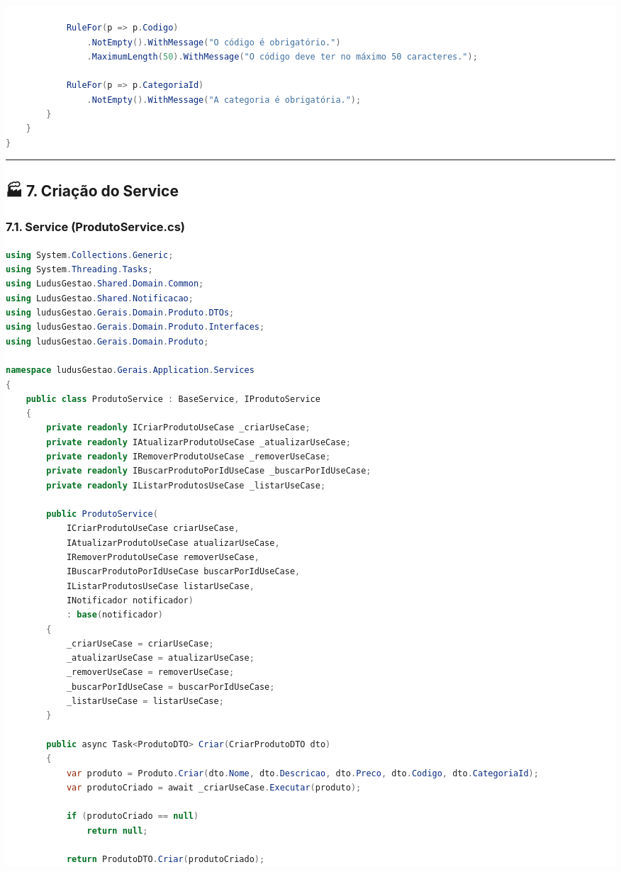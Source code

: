 ```csharp

            RuleFor(p => p.Codigo)
                .NotEmpty().WithMessage("O código é obrigatório.")
                .MaximumLength(50).WithMessage("O código deve ter no máximo 50 caracteres.");

            RuleFor(p => p.CategoriaId)
                .NotEmpty().WithMessage("A categoria é obrigatória.");
        }
    }
}
```

---

## 🏭 **7. Criação do Service**

### **7.1. Service (ProdutoService.cs)**

```csharp
using System.Collections.Generic;
using System.Threading.Tasks;
using LudusGestao.Shared.Domain.Common;
using LudusGestao.Shared.Notificacao;
using ludusGestao.Gerais.Domain.Produto.DTOs;
using ludusGestao.Gerais.Domain.Produto.Interfaces;
using ludusGestao.Gerais.Domain.Produto;

namespace ludusGestao.Gerais.Application.Services
{
    public class ProdutoService : BaseService, IProdutoService
    {
        private readonly ICriarProdutoUseCase _criarUseCase;
        private readonly IAtualizarProdutoUseCase _atualizarUseCase;
        private readonly IRemoverProdutoUseCase _removerUseCase;
        private readonly IBuscarProdutoPorIdUseCase _buscarPorIdUseCase;
        private readonly IListarProdutosUseCase _listarUseCase;

        public ProdutoService(
            ICriarProdutoUseCase criarUseCase,
            IAtualizarProdutoUseCase atualizarUseCase,
            IRemoverProdutoUseCase removerUseCase,
            IBuscarProdutoPorIdUseCase buscarPorIdUseCase,
            IListarProdutosUseCase listarUseCase,
            INotificador notificador)
            : base(notificador)
        {
            _criarUseCase = criarUseCase;
            _atualizarUseCase = atualizarUseCase;
            _removerUseCase = removerUseCase;
            _buscarPorIdUseCase = buscarPorIdUseCase;
            _listarUseCase = listarUseCase;
        }

        public async Task<ProdutoDTO> Criar(CriarProdutoDTO dto)
        {
            var produto = Produto.Criar(dto.Nome, dto.Descricao, dto.Preco, dto.Codigo, dto.CategoriaId);
            var produtoCriado = await _criarUseCase.Executar(produto);
            
            if (produtoCriado == null)
                return null;

            return ProdutoDTO.Criar(produtoCriado);
```